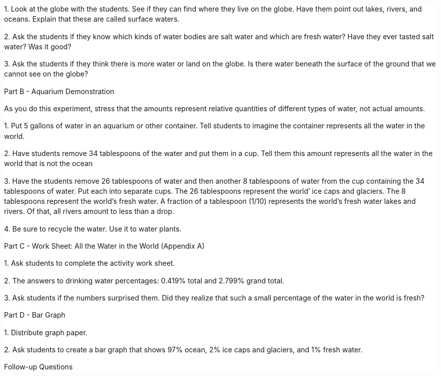  </p>
<p>
  1. Look at the globe with the students.  See if they can find where they live on the globe.  Have them point out lakes, rivers, and oceans.  Explain that these are called surface waters.
 </p>
 <p>
  2. Ask the students if they know which kinds of water bodies are salt water and which are fresh water?  Have they ever tasted salt water?  Was it good?
 </p>
 <p>
  3. Ask the students if they think there is more water or land on the globe.  Is there water beneath the surface of the ground that we cannot see on the globe?
 </p>
<p>
  Part B - Aquarium Demonstration
 </p>
<p>
  As you do this experiment, stress that the amounts represent relative quantities of different types of water, not actual amounts.
 </p>
 <p>
  1. Put 5 gallons of water in an aquarium or other container.  Tell students to imagine the container represents all the water in the world.
 </p>
 <p>
  2. Have students remove 34 tablespoons of the water and put them in a cup.  Tell them this amount represents all the water in the world that is not the ocean
 </p>
 <p>
  3. Have the students remove 26 tablespoons of water and then another 8 tablespoons of water from the cup containing the 34 tablespoons of water.  Put each into separate cups.  The 26 tablespoons represent the world’ ice caps and glaciers.  The 8 tablespoons represent the world’s fresh water.  A fraction of a tablespoon (1/10) represents the world’s fresh water lakes and rivers.  Of that, all rivers amount to less than a drop.
 </p>
 <p>
  4. Be sure to recycle the water.  Use it to water plants.
 </p>
<p>
  Part C - Work Sheet:  All the Water in the World (Appendix A)
 </p>
<p>
  1. Ask students to complete the activity work sheet.
 </p>
 <p>
  2. The answers to drinking water percentages: 0.419% total and 2.799% grand total.
 </p>
 <p>
  3. Ask students if the numbers surprised them.  Did they realize that such a small percentage of the water in the world is fresh?
 </p>
<p>
  Part D - Bar Graph
 </p>
<p>
  1. Distribute graph paper.
 </p>
 <p>
  2. Ask students to create a bar graph that shows 97% ocean, 2% ice caps and glaciers, and 1% fresh water.
 </p>
<p>
  Follow-up Questions
 </p>